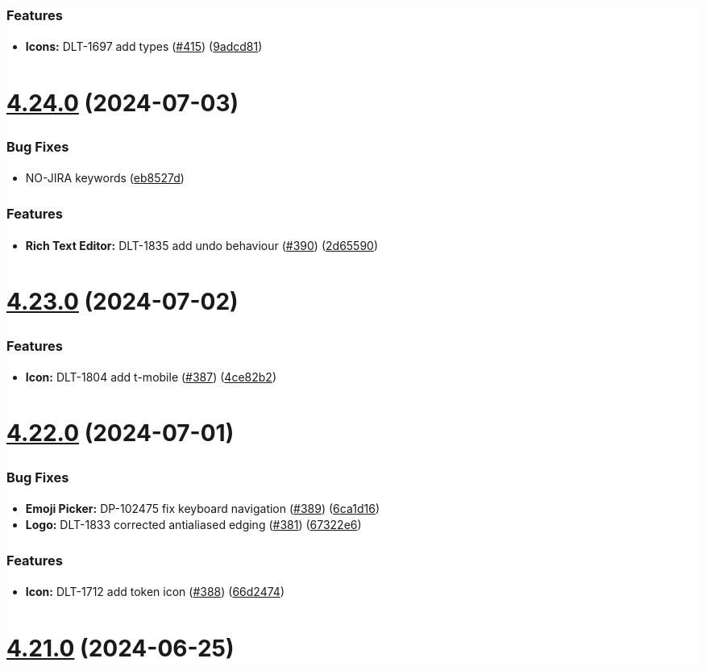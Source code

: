 
### Features

* **Icons:** DLT-1697 add types ([#415](https://github.com/dialpad/dialtone/issues/415)) ([9adcd81](https://github.com/dialpad/dialtone/commit/9adcd8164de8e25c6b986e7850983088bf584f87))

# [4.24.0](https://github.com/dialpad/dialtone/compare/dialtone-icons/v4.23.0...dialtone-icons/v4.24.0) (2024-07-03)


### Bug Fixes

* NO-JIRA keywords ([eb8527d](https://github.com/dialpad/dialtone/commit/eb8527d12255707d93425e0719595b029c2fa2f5))


### Features

* **Rich Text Editor:** DLT-1835 add undo behaviour ([#390](https://github.com/dialpad/dialtone/issues/390)) ([2d65590](https://github.com/dialpad/dialtone/commit/2d65590147c0a3f24e6294e23e17aff5beab6b27))

# [4.23.0](https://github.com/dialpad/dialtone/compare/dialtone-icons/v4.22.0...dialtone-icons/v4.23.0) (2024-07-02)


### Features

* **Icon:** DLT-1804 add t-mobile ([#387](https://github.com/dialpad/dialtone/issues/387)) ([4ce82b2](https://github.com/dialpad/dialtone/commit/4ce82b21b2466b2056d802a6b6cf6f936dd09091))

# [4.22.0](https://github.com/dialpad/dialtone/compare/dialtone-icons/v4.21.0...dialtone-icons/v4.22.0) (2024-07-01)


### Bug Fixes

* **Emoji Picker:** DP-102475 fix keyboard navigation ([#389](https://github.com/dialpad/dialtone/issues/389)) ([6ca1d16](https://github.com/dialpad/dialtone/commit/6ca1d16b934f377414c652d102429c57fb76182b))
* **Logo:** DLT-1833 corrected antialiased edging  ([#381](https://github.com/dialpad/dialtone/issues/381)) ([67322e6](https://github.com/dialpad/dialtone/commit/67322e69bab916a403387159187cb2a01b15f0ae))


### Features

* **Icon:** DLT-1712 add token icon  ([#388](https://github.com/dialpad/dialtone/issues/388)) ([66d2474](https://github.com/dialpad/dialtone/commit/66d2474afab14373d9f75235454995fba929f52f))

# [4.21.0](https://github.com/dialpad/dialtone/compare/dialtone-icons/v4.20.2...dialtone-icons/v4.21.0) (2024-06-25)
